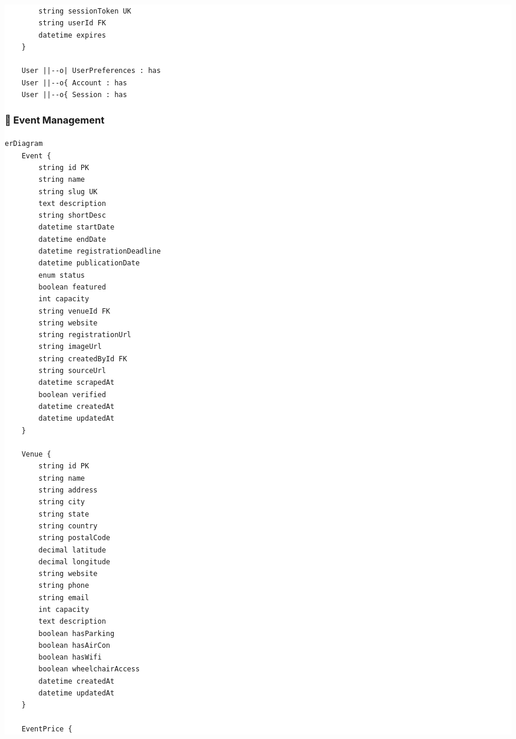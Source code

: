 ```mermaid
        string sessionToken UK
        string userId FK
        datetime expires
    }
    
    User ||--o| UserPreferences : has
    User ||--o{ Account : has
    User ||--o{ Session : has
```

### 🎪 Event Management

```mermaid
erDiagram
    Event {
        string id PK
        string name
        string slug UK
        text description
        string shortDesc
        datetime startDate
        datetime endDate
        datetime registrationDeadline
        datetime publicationDate
        enum status
        boolean featured
        int capacity
        string venueId FK
        string website
        string registrationUrl
        string imageUrl
        string createdById FK
        string sourceUrl
        datetime scrapedAt
        boolean verified
        datetime createdAt
        datetime updatedAt
    }
    
    Venue {
        string id PK
        string name
        string address
        string city
        string state
        string country
        string postalCode
        decimal latitude
        decimal longitude
        string website
        string phone
        string email
        int capacity
        text description
        boolean hasParking
        boolean hasAirCon
        boolean hasWifi
        boolean wheelchairAccess
        datetime createdAt
        datetime updatedAt
    }
    
    EventPrice {
```